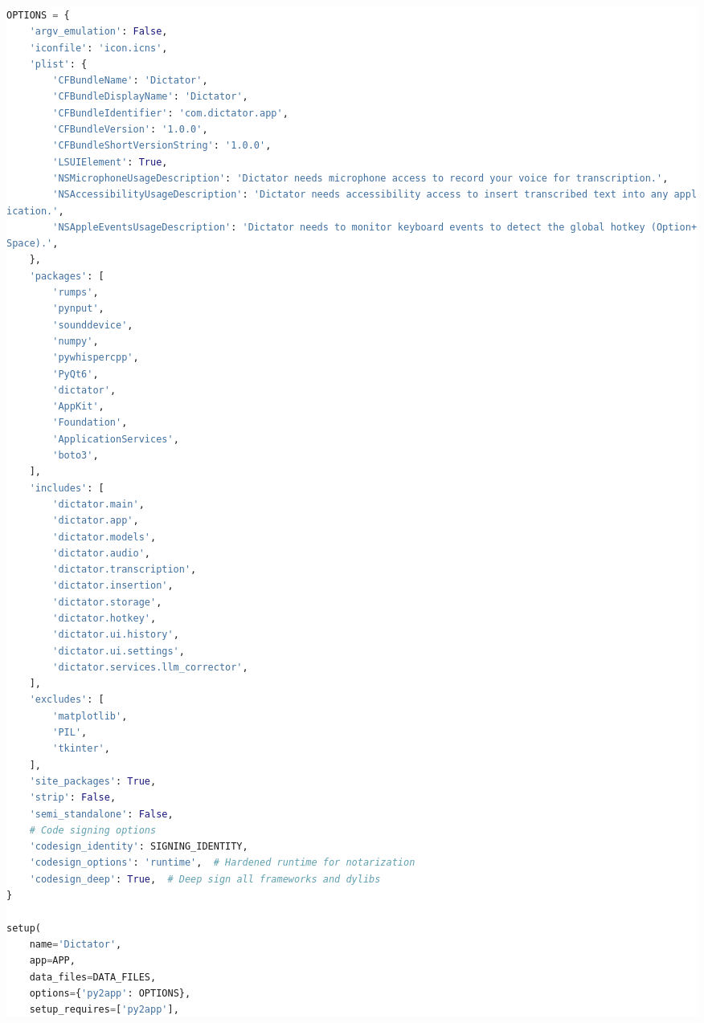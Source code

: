 ```python
OPTIONS = {
    'argv_emulation': False,
    'iconfile': 'icon.icns',
    'plist': {
        'CFBundleName': 'Dictator',
        'CFBundleDisplayName': 'Dictator',
        'CFBundleIdentifier': 'com.dictator.app',
        'CFBundleVersion': '1.0.0',
        'CFBundleShortVersionString': '1.0.0',
        'LSUIElement': True,
        'NSMicrophoneUsageDescription': 'Dictator needs microphone access to record your voice for transcription.',
        'NSAccessibilityUsageDescription': 'Dictator needs accessibility access to insert transcribed text into any application.',
        'NSAppleEventsUsageDescription': 'Dictator needs to monitor keyboard events to detect the global hotkey (Option+Space).',
    },
    'packages': [
        'rumps',
        'pynput',
        'sounddevice',
        'numpy',
        'pywhispercpp',
        'PyQt6',
        'dictator',
        'AppKit',
        'Foundation',
        'ApplicationServices',
        'boto3',
    ],
    'includes': [
        'dictator.main',
        'dictator.app',
        'dictator.models',
        'dictator.audio',
        'dictator.transcription',
        'dictator.insertion',
        'dictator.storage',
        'dictator.hotkey',
        'dictator.ui.history',
        'dictator.ui.settings',
        'dictator.services.llm_corrector',
    ],
    'excludes': [
        'matplotlib',
        'PIL',
        'tkinter',
    ],
    'site_packages': True,
    'strip': False,
    'semi_standalone': False,
    # Code signing options
    'codesign_identity': SIGNING_IDENTITY,
    'codesign_options': 'runtime',  # Hardened runtime for notarization
    'codesign_deep': True,  # Deep sign all frameworks and dylibs
}

setup(
    name='Dictator',
    app=APP,
    data_files=DATA_FILES,
    options={'py2app': OPTIONS},
    setup_requires=['py2app'],
```